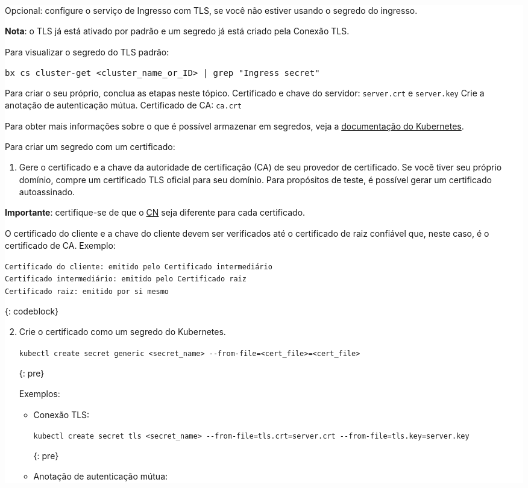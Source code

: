 <td>Opcional: configure o serviço de Ingresso com TLS, se você não estiver usando o segredo do ingresso. <p><b>Nota</b>: o TLS já está ativado por padrão e um segredo já está criado pela Conexão TLS.

Para visualizar o segredo do TLS padrão:
<pre>
bx cs cluster-get &lt;cluster_name_or_ID&gt; | grep "Ingress secret"
</pre>
</p>
Para criar o seu próprio, conclua as etapas neste tópico.</td>
<td>Certificado e chave do servidor: <code>server.crt</code> e <code>server.key</code></td>
<tr>
<td>Crie a anotação de autenticação mútua.</td>
<td>Certificado de CA: <code>ca.crt</code></td>
</tr>
</tbody>
</table>

Para obter mais informações sobre o que é possível armazenar em segredos, veja a [documentação do Kubernetes](https://kubernetes.io/docs/concepts/configuration/secret/).



Para criar um segredo com um certificado:

1. Gere o certificado e a chave da autoridade de certificação (CA) de seu provedor de certificado. Se você tiver seu próprio domínio, compre um certificado TLS oficial para seu domínio. Para propósitos de teste, é possível gerar um certificado autoassinado.

 **Importante**: certifique-se de que o [CN](https://support.dnsimple.com/articles/what-is-common-name/) seja diferente para cada certificado.

 O certificado do cliente e a chave do cliente devem ser verificados até o certificado de raiz confiável que, neste caso, é o certificado de CA. Exemplo:

 ```
 Certificado do cliente: emitido pelo Certificado intermediário
 Certificado intermediário: emitido pelo Certificado raiz
 Certificado raiz: emitido por si mesmo
 ```
 {: codeblock}

2. Crie o certificado como um segredo do Kubernetes.

   ```
   kubectl create secret generic <secret_name> --from-file=<cert_file>=<cert_file>
   ```
   {: pre}

   Exemplos:
   - Conexão TLS:

     ```
     kubectl create secret tls <secret_name> --from-file=tls.crt=server.crt --from-file=tls.key=server.key
     ```
     {: pre}

   - Anotação de autenticação mútua:
